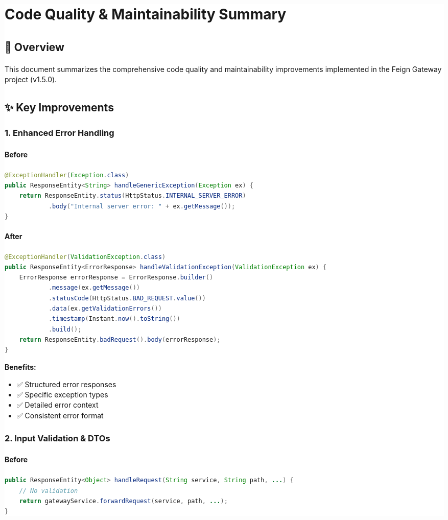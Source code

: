 # Code Quality & Maintainability Summary

## 🎯 **Overview**

This document summarizes the comprehensive code quality and maintainability improvements implemented in the Feign Gateway project (v1.5.0).

## ✨ **Key Improvements**

### **1. Enhanced Error Handling**

#### **Before**
```java
@ExceptionHandler(Exception.class)
public ResponseEntity<String> handleGenericException(Exception ex) {
    return ResponseEntity.status(HttpStatus.INTERNAL_SERVER_ERROR)
            .body("Internal server error: " + ex.getMessage());
}
```

#### **After**
```java
@ExceptionHandler(ValidationException.class)
public ResponseEntity<ErrorResponse> handleValidationException(ValidationException ex) {
    ErrorResponse errorResponse = ErrorResponse.builder()
            .message(ex.getMessage())
            .statusCode(HttpStatus.BAD_REQUEST.value())
            .data(ex.getValidationErrors())
            .timestamp(Instant.now().toString())
            .build();
    return ResponseEntity.badRequest().body(errorResponse);
}
```

**Benefits:**
- ✅ Structured error responses
- ✅ Specific exception types
- ✅ Detailed error context
- ✅ Consistent error format

### **2. Input Validation & DTOs**

#### **Before**
```java
public ResponseEntity<Object> handleRequest(String service, String path, ...) {
    // No validation
    return gatewayService.forwardRequest(service, path, ...);
}
```
